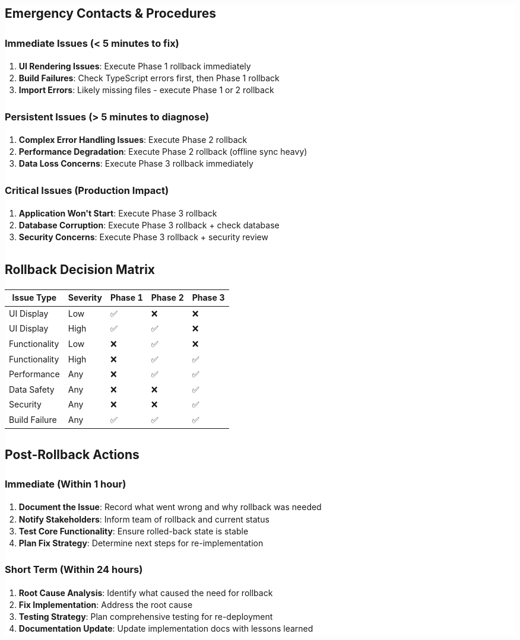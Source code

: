 ## Emergency Contacts & Procedures

### Immediate Issues (< 5 minutes to fix)
1. **UI Rendering Issues**: Execute Phase 1 rollback immediately
2. **Build Failures**: Check TypeScript errors first, then Phase 1 rollback
3. **Import Errors**: Likely missing files - execute Phase 1 or 2 rollback

### Persistent Issues (> 5 minutes to diagnose)
1. **Complex Error Handling Issues**: Execute Phase 2 rollback
2. **Performance Degradation**: Execute Phase 2 rollback (offline sync heavy)
3. **Data Loss Concerns**: Execute Phase 3 rollback immediately

### Critical Issues (Production Impact)
1. **Application Won't Start**: Execute Phase 3 rollback
2. **Database Corruption**: Execute Phase 3 rollback + check database
3. **Security Concerns**: Execute Phase 3 rollback + security review

## Rollback Decision Matrix

| Issue Type | Severity | Phase 1 | Phase 2 | Phase 3 |
|------------|----------|---------|---------|---------|
| UI Display | Low      | ✅       | ❌       | ❌       |
| UI Display | High     | ✅       | ✅       | ❌       |
| Functionality | Low   | ❌       | ✅       | ❌       |
| Functionality | High  | ❌       | ✅       | ✅       |
| Performance | Any     | ❌       | ✅       | ✅       |
| Data Safety | Any     | ❌       | ❌       | ✅       |
| Security | Any       | ❌       | ❌       | ✅       |
| Build Failure | Any   | ✅       | ✅       | ✅       |

## Post-Rollback Actions

### Immediate (Within 1 hour)
1. **Document the Issue**: Record what went wrong and why rollback was needed
2. **Notify Stakeholders**: Inform team of rollback and current status
3. **Test Core Functionality**: Ensure rolled-back state is stable
4. **Plan Fix Strategy**: Determine next steps for re-implementation

### Short Term (Within 24 hours)
1. **Root Cause Analysis**: Identify what caused the need for rollback
2. **Fix Implementation**: Address the root cause
3. **Testing Strategy**: Plan comprehensive testing for re-deployment
4. **Documentation Update**: Update implementation docs with lessons learned
